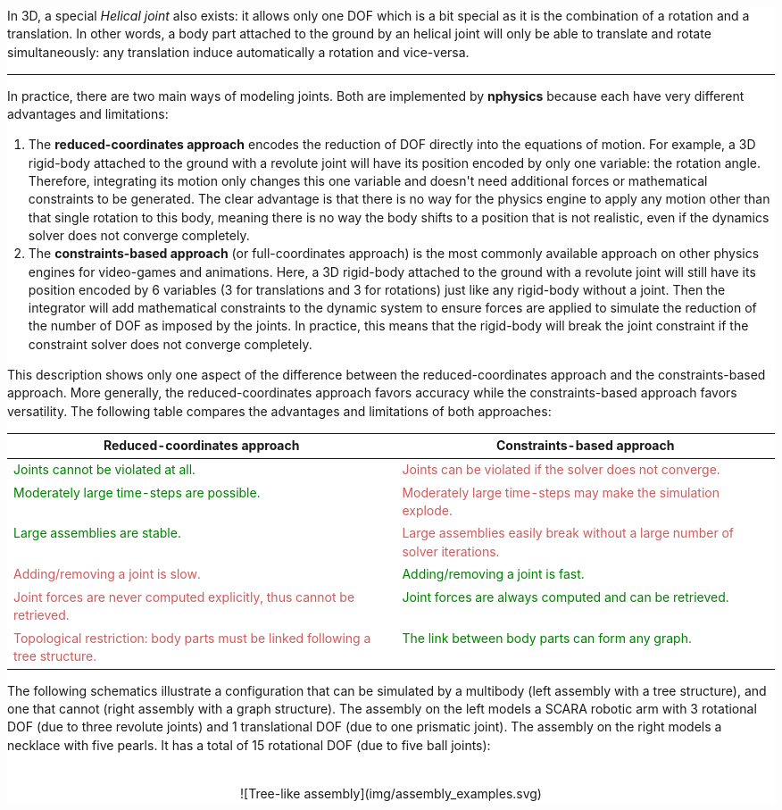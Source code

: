 In 3D, a special _Helical joint_ also exists: it allows only one DOF which is a bit special as it is the combination of a rotation and a translation. In other words, a body part attached to the ground by an helical joint will only be able to translate and rotate simultaneously: any translation induce automatically a rotation and vice-versa.

-------

In practice, there are two main ways of modeling joints. Both are implemented by **nphysics** because each have very different advantages and limitations:

1. The **reduced-coordinates approach** encodes the reduction of DOF directly into the equations of motion. For example, a 3D rigid-body attached to the ground with a revolute joint will have its position encoded by only one variable: the rotation angle. Therefore, integrating its motion only changes this one variable and doesn't need additional forces or mathematical constraints to be generated. The clear advantage is that there is no way for the physics engine to apply any motion other than that single rotation to this body, meaning there is no way the body shifts to a position that is not realistic, even if the dynamics solver does not converge completely.
2. The **constraints-based approach** (or full-coordinates approach) is the most commonly available approach on other physics engines for video-games and animations. Here, a 3D rigid-body attached to the ground with a revolute joint will still have its position encoded by 6 variables (3 for translations and 3 for rotations) just like any rigid-body without a joint. Then the integrator will add mathematical constraints to the dynamic system to ensure forces are applied to simulate the reduction of the number of DOF as imposed by the joints. In practice, this means that the rigid-body will break the joint constraint if the constraint solver does not converge completely.

This description shows only one aspect of the difference between the reduced-coordinates approach and the constraints-based approach. More generally, the reduced-coordinates approach favors accuracy while the constraints-based approach favors versatility. The following table compares the advantages and limitations of both approaches:

| Reduced-coordinates approach | Constraints-based approach |
|------------------------------|----------------------------|
| <font color="green">Joints cannot be violated at all.</font>                 | <font color="IndianRed">Joints can be violated if the solver does not converge.</font> |
| <font color="green">Moderately large time-steps are possible.</font>   | <font color="IndianRed">Moderately large time-steps may make the simulation explode.</font> |
| <font color="green">Large assemblies are stable.</font>               | <font color="IndianRed">Large assemblies easily break without a large number of solver iterations.</font> |
| <font color="IndianRed">Adding/removing a joint is slow.</font>     | <font color="green">Adding/removing a joint is fast.</font> |
| <font color="IndianRed">Joint forces are never computed explicitly, thus cannot be retrieved.</font> | <font color="green">Joint forces are always computed and can be retrieved.</font> |
| <font color="IndianRed">Topological restriction: body parts must be linked following a tree structure.</font> | <font color="green">The link between body parts can form any graph.</font> |

The following schematics illustrate a configuration that can be simulated by a multibody (left assembly with a tree structure), and one that cannot (right assembly with a graph structure). The assembly on the left models a SCARA robotic arm with 3 rotational DOF (due to three revolute joints) and 1 translational DOF (due to one prismatic joint). The assembly on the right models a necklace with five pearls. It has a total of 15 rotational DOF (due to five ball joints):

<center>
<br/>
![Tree-like assembly](img/assembly_examples.svg)
<br/>
</center>
